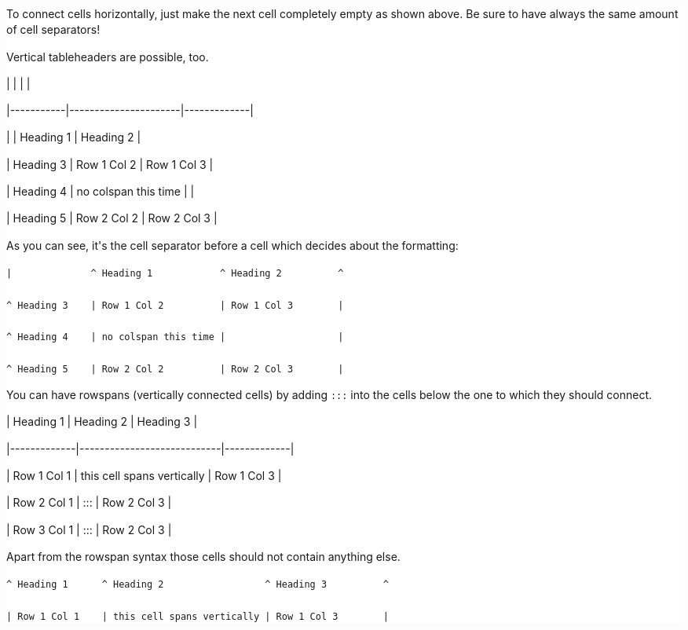 

To connect cells horizontally, just make the next cell completely empty as shown above. Be sure to have always the same amount of cell separators!



Vertical tableheaders are possible, too.



|           |                      |             |

|-----------|----------------------|-------------|

|           | Heading 1            | Heading 2   |

| Heading 3 | Row 1 Col 2          | Row 1 Col 3 |

| Heading 4 | no colspan this time |             |

| Heading 5 | Row 2 Col 2          | Row 2 Col 3 |



As you can see, it's the cell separator before a cell which decides about the formatting:



    |              ^ Heading 1            ^ Heading 2          ^

    ^ Heading 3    | Row 1 Col 2          | Row 1 Col 3        |

    ^ Heading 4    | no colspan this time |                    |

    ^ Heading 5    | Row 2 Col 2          | Row 2 Col 3        |



You can have rowspans (vertically connected cells) by adding `:::` into the cells below the one to which they should connect.



| Heading 1   | Heading 2                  | Heading 3   |

|-------------|----------------------------|-------------|

| Row 1 Col 1 | this cell spans vertically | Row 1 Col 3 |

| Row 2 Col 1 | :::                        | Row 2 Col 3 |

| Row 3 Col 1 | :::                        | Row 2 Col 3 |



Apart from the rowspan syntax those cells should not contain anything else.



    ^ Heading 1      ^ Heading 2                  ^ Heading 3          ^

    | Row 1 Col 1    | this cell spans vertically | Row 1 Col 3        |
